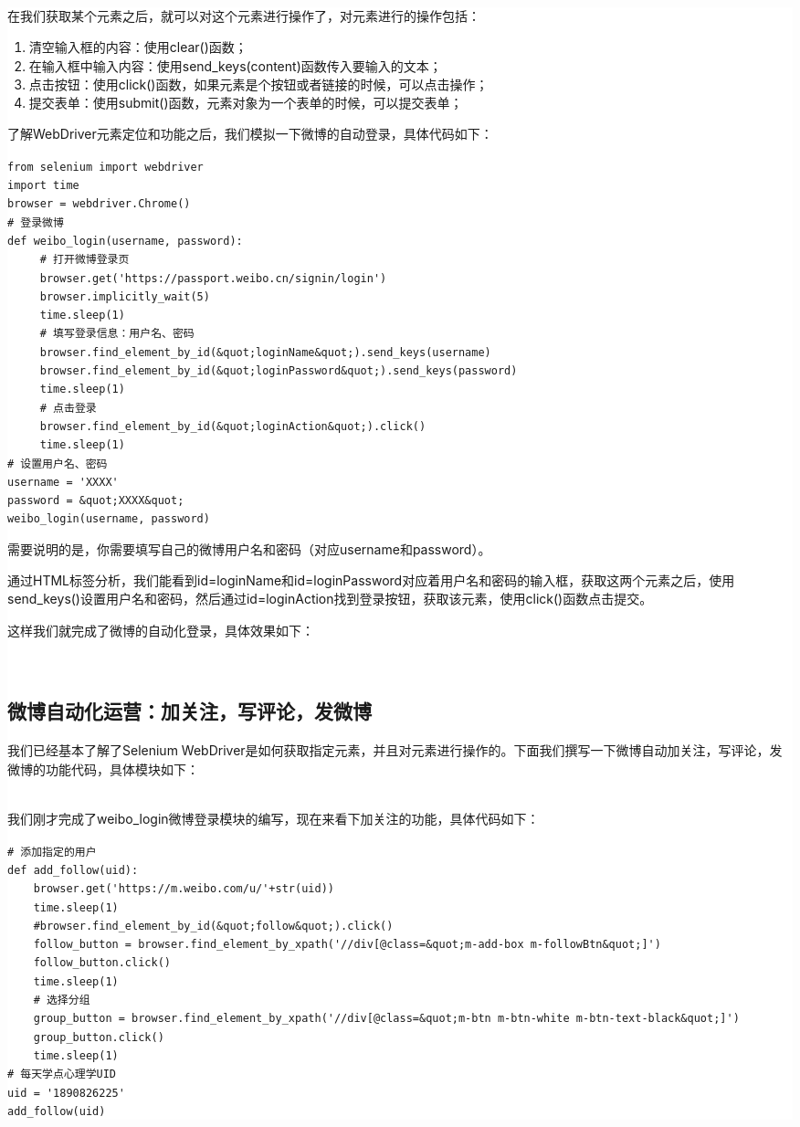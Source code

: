 在我们获取某个元素之后，就可以对这个元素进行操作了，对元素进行的操作包括：

1. 清空输入框的内容：使用clear()函数；
1. 在输入框中输入内容：使用send_keys(content)函数传入要输入的文本；
1. 点击按钮：使用click()函数，如果元素是个按钮或者链接的时候，可以点击操作；
1. 提交表单：使用submit()函数，元素对象为一个表单的时候，可以提交表单；

了解WebDriver元素定位和功能之后，我们模拟一下微博的自动登录，具体代码如下：

```
from selenium import webdriver
import time
browser = webdriver.Chrome()
# 登录微博
def weibo_login(username, password):
     # 打开微博登录页
     browser.get('https://passport.weibo.cn/signin/login')
     browser.implicitly_wait(5)
     time.sleep(1)
     # 填写登录信息：用户名、密码
     browser.find_element_by_id(&quot;loginName&quot;).send_keys(username)
     browser.find_element_by_id(&quot;loginPassword&quot;).send_keys(password)
     time.sleep(1)
     # 点击登录
     browser.find_element_by_id(&quot;loginAction&quot;).click()
     time.sleep(1)
# 设置用户名、密码
username = 'XXXX'
password = &quot;XXXX&quot;
weibo_login(username, password)

```

需要说明的是，你需要填写自己的微博用户名和密码（对应username和password）。

通过HTML标签分析，我们能看到id=loginName和id=loginPassword对应着用户名和密码的输入框，获取这两个元素之后，使用send_keys()设置用户名和密码，然后通过id=loginAction找到登录按钮，获取该元素，使用click()函数点击提交。

这样我们就完成了微博的自动化登录，具体效果如下：

<img src="https://static001.geekbang.org/resource/image/38/71/380827a5713e41896dfe5436a4589471.gif" alt="">

## 微博自动化运营：加关注，写评论，发微博

我们已经基本了解了Selenium WebDriver是如何获取指定元素，并且对元素进行操作的。下面我们撰写一下微博自动加关注，写评论，发微博的功能代码，具体模块如下：

<img src="https://static001.geekbang.org/resource/image/61/4e/61ed79746527371c7bf1c173355f6c4e.jpg" alt=""><br>
我们刚才完成了weibo_login微博登录模块的编写，现在来看下加关注的功能，具体代码如下：

```
# 添加指定的用户
def add_follow(uid):
    browser.get('https://m.weibo.com/u/'+str(uid))
    time.sleep(1)
    #browser.find_element_by_id(&quot;follow&quot;).click()
    follow_button = browser.find_element_by_xpath('//div[@class=&quot;m-add-box m-followBtn&quot;]')
    follow_button.click()
    time.sleep(1)
    # 选择分组
    group_button = browser.find_element_by_xpath('//div[@class=&quot;m-btn m-btn-white m-btn-text-black&quot;]')
    group_button.click()
    time.sleep(1)
# 每天学点心理学UID
uid = '1890826225' 
add_follow(uid)
```